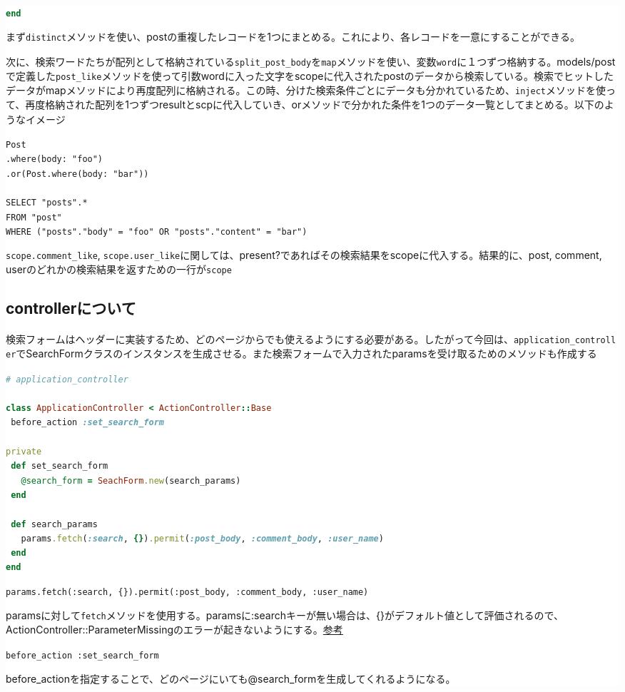 ```ruby
end
```

まず`distinct`メソッドを使い、postの重複したレコードを1つにまとめる。これにより、各レコードを一意にすることができる。

次に、検索ワードたちが配列として格納されている`split_post_body`を`map`メソッドを使い、変数`word`に１つずつ格納する。models/postで定義した`post_like`メソッドを使って引数wordに入った文字をscopeに代入されたpostのデータから検索している。検索でヒットしたデータがmapメソッドにより再度配列に格納される。この時、分けた検索条件ごとにデータも分かれているため、`inject`メソッドを使って、再度格納された配列を1つずつresultとscpに代入していき、orメソッドで分かれた条件を1つのデータ一覧としてまとめる。以下のようなイメージ

```
Post
.where(body: "foo")
.or(Post.where(body: "bar"))

SELECT "posts".*
FROM "post"
WHERE ("posts"."body" = "foo" OR "posts"."content" = "bar")
```

`scope.comment_like`, `scope.user_like`に関しては、present?であればその検索結果をscopeに代入する。結果的に、post, comment, userのどれかの検索結果を返すための一行が`scope`

## controllerについて

検索フォームはヘッダーに実装するため、どのページからでも使えるようにする必要がある。したがって今回は、`application_controller`でSearchFormクラスのインスタンスを生成させる。また検索フォームで入力されたparamsを受け取るためのメソッドも作成する

```ruby
# application_controller

class ApplicationController < ActionController::Base
 before_action :set_search_form

private
 def set_search_form
   @search_form = SeachForm.new(search_params)
 end

 def search_params
   params.fetch(:search, {}).permit(:post_body, :comment_body, :user_name)
 end
end
```

```
params.fetch(:search, {}).permit(:post_body, :comment_body, :user_name)
```

paramsに対して`fetch`メソッドを使用する。paramsに:searchキーが無い場合は、{}がデフォルト値として評価されるので、ActionController::ParameterMissingのエラーが起きないようにする。[参考](https://qiita.com/siman/items/c3918c6c29770805373d)

```
before_action :set_search_form
```

before_actionを指定することで、どのページにいても@search_formを生成してくれるようになる。
